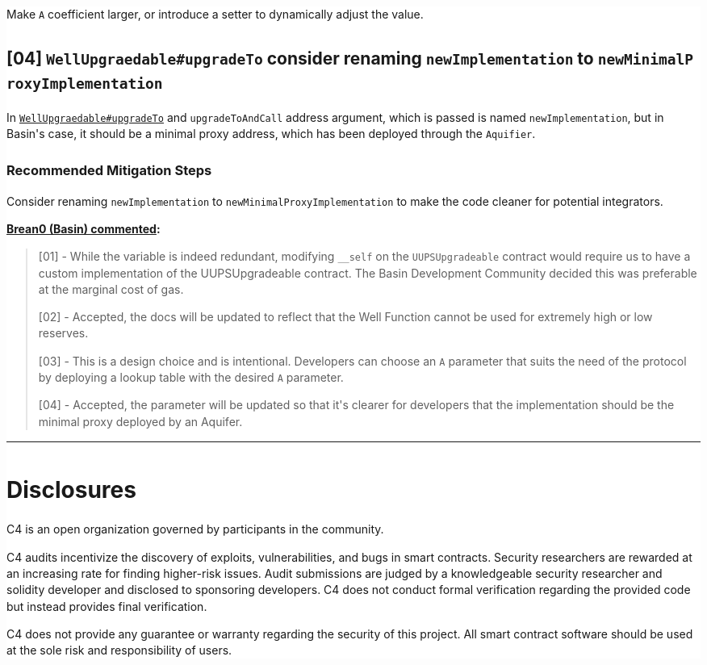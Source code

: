 Make `A` coefficient larger, or introduce a setter to dynamically adjust the value.

## [04] `WellUpgraedable#upgradeTo` consider renaming `newImplementation` to `newMinimalProxyImplementation`

In [`WellUpgraedable#upgradeTo`](https://github.com/code-423n4/2024-08-basin/blob/7e08ff591df0a2ade7d5618113dda2621cd899bc/src/WellUpgradeable.sol#L99-L114) and `upgradeToAndCall` address argument, which is passed is named `newImplementation`, but in Basin's case, it should be a minimal proxy address, which has been deployed through the `Aquifier`.

### Recommended Mitigation Steps

Consider renaming `newImplementation` to `newMinimalProxyImplementation` to make the code cleaner for potential integrators.

**[Brean0 (Basin) commented](https://github.com/code-423n4/2024-08-basin-findings/issues/6#issuecomment-2317121461):**
 > [01] - While the variable is indeed redundant, modifying `__self` on the `UUPSUpgradeable` contract would require us to have a custom implementation of the UUPSUpgradeable contract. The Basin Development Community decided this was preferable at the marginal cost of gas. 
 >
> [02] - Accepted, the docs will be updated to reflect that the Well Function cannot be used for extremely high or low reserves. 
> 
> [03] - This is a design choice and is intentional. Developers can choose an `A` parameter that suits the need of the protocol by deploying a lookup table with the desired `A` parameter.  
> 
> [04] - Accepted, the parameter will be updated so that it's clearer for developers that the implementation should be the minimal proxy deployed by an Aquifer. 

***

# Disclosures

C4 is an open organization governed by participants in the community.

C4 audits incentivize the discovery of exploits, vulnerabilities, and bugs in smart contracts. Security researchers are rewarded at an increasing rate for finding higher-risk issues. Audit submissions are judged by a knowledgeable security researcher and solidity developer and disclosed to sponsoring developers. C4 does not conduct formal verification regarding the provided code but instead provides final verification.

C4 does not provide any guarantee or warranty regarding the security of this project. All smart contract software should be used at the sole risk and responsibility of users.
